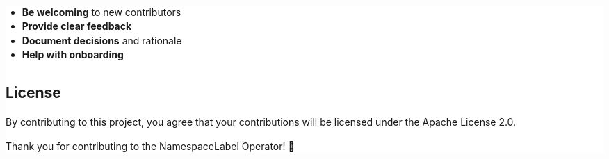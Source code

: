 - **Be welcoming** to new contributors
- **Provide clear feedback**
- **Document decisions** and rationale
- **Help with onboarding**

## License

By contributing to this project, you agree that your contributions will be licensed under the Apache License 2.0.

Thank you for contributing to the NamespaceLabel Operator! 🎉 